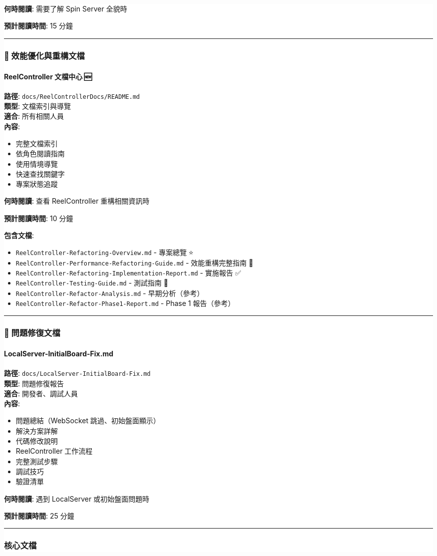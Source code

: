 **何時閱讀**: 需要了解 Spin Server 全貌時

**預計閱讀時間**: 15 分鐘

---

### 🎯 效能優化與重構文檔

#### ReelController 文檔中心 🆕
**路徑**: `docs/ReelControllerDocs/README.md`  
**類型**: 文檔索引與導覽  
**適合**: 所有相關人員  
**內容**:
- 完整文檔索引
- 依角色閱讀指南
- 使用情境導覽
- 快速查找關鍵字
- 專案狀態追蹤

**何時閱讀**: 查看 ReelController 重構相關資訊時

**預計閱讀時間**: 10 分鐘

**包含文檔**:
- `ReelController-Refactoring-Overview.md` - 專案總覽 ⭐
- `ReelController-Performance-Refactoring-Guide.md` - 效能重構完整指南 📖
- `ReelController-Refactoring-Implementation-Report.md` - 實施報告 ✅
- `ReelController-Testing-Guide.md` - 測試指南 🧪
- `ReelController-Refactor-Analysis.md` - 早期分析（參考）
- `ReelController-Refactor-Phase1-Report.md` - Phase 1 報告（參考）

---

### 🔧 問題修復文檔

#### LocalServer-InitialBoard-Fix.md
**路徑**: `docs/LocalServer-InitialBoard-Fix.md`  
**類型**: 問題修復報告  
**適合**: 開發者、調試人員  
**內容**:
- 問題總結（WebSocket 跳過、初始盤面顯示）
- 解決方案詳解
- 代碼修改說明
- ReelController 工作流程
- 完整測試步驟
- 調試技巧
- 驗證清單

**何時閱讀**: 遇到 LocalServer 或初始盤面問題時

**預計閱讀時間**: 25 分鐘

---

### 核心文檔
